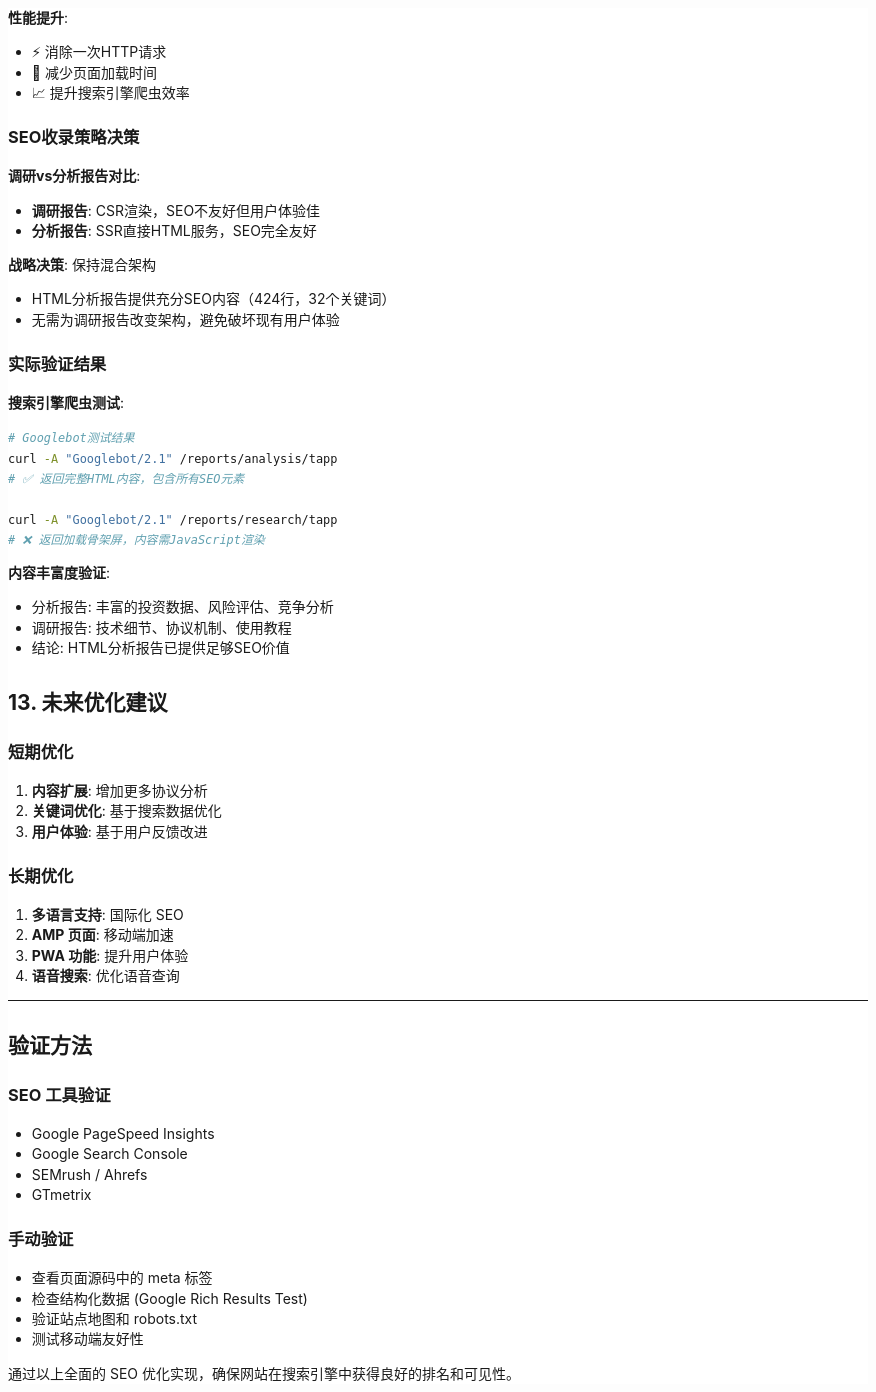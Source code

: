 **性能提升**:
- ⚡ 消除一次HTTP请求
- 🚀 减少页面加载时间
- 📈 提升搜索引擎爬虫效率

### SEO收录策略决策
**调研vs分析报告对比**:
- **调研报告**: CSR渲染，SEO不友好但用户体验佳
- **分析报告**: SSR直接HTML服务，SEO完全友好

**战略决策**: 保持混合架构
- HTML分析报告提供充分SEO内容（424行，32个关键词）
- 无需为调研报告改变架构，避免破坏现有用户体验

### 实际验证结果
**搜索引擎爬虫测试**:
```bash
# Googlebot测试结果
curl -A "Googlebot/2.1" /reports/analysis/tapp
# ✅ 返回完整HTML内容，包含所有SEO元素

curl -A "Googlebot/2.1" /reports/research/tapp  
# ❌ 返回加载骨架屏，内容需JavaScript渲染
```

**内容丰富度验证**:
- 分析报告: 丰富的投资数据、风险评估、竞争分析
- 调研报告: 技术细节、协议机制、使用教程
- 结论: HTML分析报告已提供足够SEO价值

## 13. 未来优化建议

### 短期优化
1. **内容扩展**: 增加更多协议分析
2. **关键词优化**: 基于搜索数据优化
3. **用户体验**: 基于用户反馈改进

### 长期优化  
1. **多语言支持**: 国际化 SEO
2. **AMP 页面**: 移动端加速
3. **PWA 功能**: 提升用户体验
4. **语音搜索**: 优化语音查询

---

## 验证方法

### SEO 工具验证
- Google PageSpeed Insights
- Google Search Console
- SEMrush / Ahrefs
- GTmetrix

### 手动验证
- 查看页面源码中的 meta 标签
- 检查结构化数据 (Google Rich Results Test)
- 验证站点地图和 robots.txt
- 测试移动端友好性

通过以上全面的 SEO 优化实现，确保网站在搜索引擎中获得良好的排名和可见性。